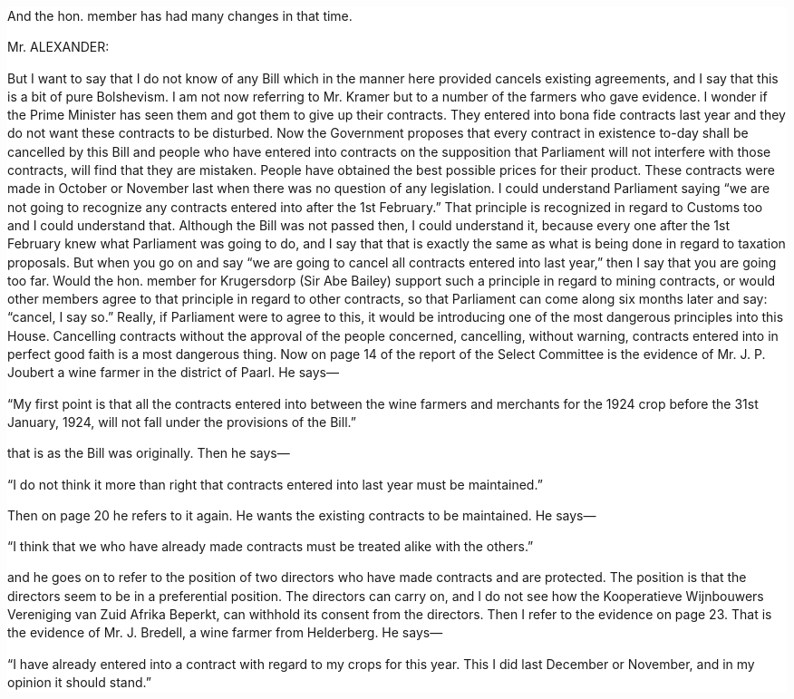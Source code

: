<p>And the hon. member has had many changes in that time.</p>

</speech>

<speech by="#alexander">

<from>Mr. <person refersTo="hansard_za">ALEXANDER</person>:</from>

<p>But I want to say that I do not know of any Bill which in the manner here provided cancels existing agreements, and I say that this is a bit of pure Bolshevism. I am not now referring to Mr. Kramer but to a number of the farmers who gave evidence. I wonder if the Prime Minister has seen them and got them to give up their contracts. They entered into bona fide contracts last year and they do not want these contracts to be disturbed. Now the Government proposes that every contract in existence to-day shall be cancelled by this Bill and people who have entered into contracts on the supposition that Parliament will not interfere with those contracts, will find that they are mistaken. People have obtained the best possible prices for their product. These contracts were made in October or November last when there was no question of any legislation. I could understand Parliament saying &#x201C;we are not going to recognize any contracts entered into after the 1st February.&#x201D; That principle is recognized in regard to Customs too and I could understand that. Although the Bill was not passed then, I could understand it, because every one after the 1st February knew what Parliament was going to do, and I say that that is exactly the same as what is being done in regard to taxation proposals. But when you go on and say &#x201C;we are going to cancel all contracts entered into last year,&#x201D; then I say that you are going too far. Would the hon. member for Krugersdorp (Sir Abe Bailey) support such a principle in regard to mining contracts, or would other members agree to that principle in regard to other contracts, so that Parliament can come along six months later and say: &#x201C;cancel, I say so.&#x201D; Really, if Parliament were to agree to this, it would be introducing one of the most dangerous principles into this House. Cancelling contracts without the approval of the people concerned, cancelling, without warning, contracts entered into in perfect good faith is a most dangerous thing. Now on page 14 of the report of the Select Committee is the evidence of Mr. J. P. Joubert a wine farmer in the district of Paarl. He says&#x2014;</p>

<block name="quote">&#x201C;My first point is that all the contracts entered into between the wine farmers and merchants for the 1924 crop before the 31st January, 1924, will not fall under the provisions of the Bill.&#x201D;</block>

<p>that is as the Bill was originally. Then he says&#x2014;</p>

<block name="quote">&#x201C;I do not think it more than right that contracts entered into last year must be maintained.&#x201D;</block>

<p>Then on page 20 he refers to it again. He wants the existing contracts to be maintained. He says&#x2014;</p>

<block name="quote">&#x201C;I think that we who have already made contracts must be treated alike with the others.&#x201D;</block>

<p><span class="col_480" refersTo="page_0560"/>and he goes on to refer to the position of two directors who have made contracts and are protected. The position is that the directors seem to be in a preferential position. The directors can carry on, and I do not see how the Kooperatieve Wijnbouwers Vereniging van Zuid Afrika Beperkt, can withhold its consent from the directors. Then I refer to the evidence on page 23. That is the evidence of Mr. J. Bredell, a wine farmer from Helderberg. He says&#x2014;</p>

<block name="quote">&#x201C;I have already entered into a contract with regard to my crops for this year. This I did last December or November, and in my opinion it should stand.&#x201D;</block>
